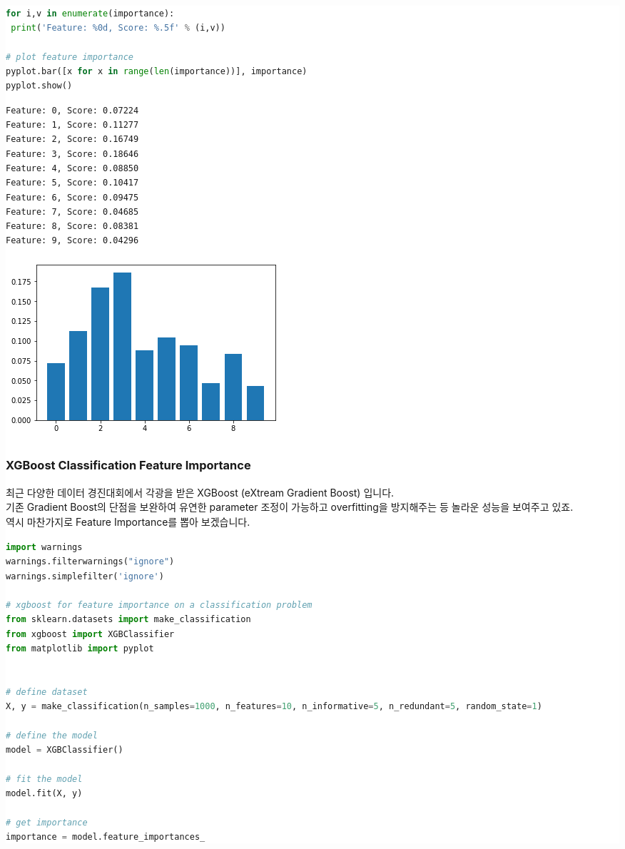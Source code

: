 ```python
for i,v in enumerate(importance):
 print('Feature: %0d, Score: %.5f' % (i,v))

# plot feature importance
pyplot.bar([x for x in range(len(importance))], importance)
pyplot.show()
```

    Feature: 0, Score: 0.07224
    Feature: 1, Score: 0.11277
    Feature: 2, Score: 0.16749
    Feature: 3, Score: 0.18646
    Feature: 4, Score: 0.08850
    Feature: 5, Score: 0.10417
    Feature: 6, Score: 0.09475
    Feature: 7, Score: 0.04685
    Feature: 8, Score: 0.08381
    Feature: 9, Score: 0.04296

![Feature Importance (Random forest)](/images/feature_importance/output_17_1.png)

### XGBoost Classification Feature Importance

최근 다양한 데이터 경진대회에서 각광을 받은 XGBoost (eXtream Gradient Boost) 입니다.  
기존 Gradient Boost의 단점을 보완하여 유연한 parameter 조정이 가능하고 overfitting을 방지해주는 등 놀라운 성능을 보여주고 있죠.  
역시 마찬가지로 Feature Importance를 뽑아 보겠습니다.


```python
import warnings
warnings.filterwarnings("ignore")
warnings.simplefilter('ignore')

# xgboost for feature importance on a classification problem
from sklearn.datasets import make_classification
from xgboost import XGBClassifier
from matplotlib import pyplot


# define dataset
X, y = make_classification(n_samples=1000, n_features=10, n_informative=5, n_redundant=5, random_state=1)

# define the model
model = XGBClassifier()

# fit the model
model.fit(X, y)

# get importance
importance = model.feature_importances_

```